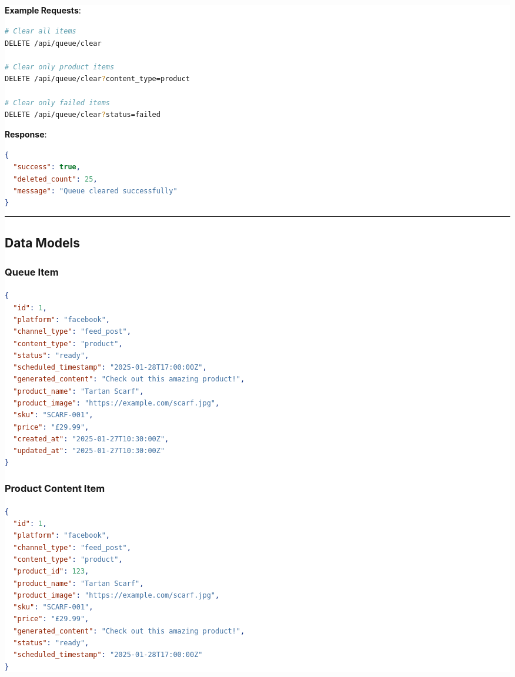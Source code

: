 **Example Requests**:

```bash
# Clear all items
DELETE /api/queue/clear

# Clear only product items
DELETE /api/queue/clear?content_type=product

# Clear only failed items
DELETE /api/queue/clear?status=failed
```

**Response**:

```json
{
  "success": true,
  "deleted_count": 25,
  "message": "Queue cleared successfully"
}
```

---

## Data Models

### Queue Item

```json
{
  "id": 1,
  "platform": "facebook",
  "channel_type": "feed_post",
  "content_type": "product",
  "status": "ready",
  "scheduled_timestamp": "2025-01-28T17:00:00Z",
  "generated_content": "Check out this amazing product!",
  "product_name": "Tartan Scarf",
  "product_image": "https://example.com/scarf.jpg",
  "sku": "SCARF-001",
  "price": "£29.99",
  "created_at": "2025-01-27T10:30:00Z",
  "updated_at": "2025-01-27T10:30:00Z"
}
```

### Product Content Item

```json
{
  "id": 1,
  "platform": "facebook",
  "channel_type": "feed_post",
  "content_type": "product",
  "product_id": 123,
  "product_name": "Tartan Scarf",
  "product_image": "https://example.com/scarf.jpg",
  "sku": "SCARF-001",
  "price": "£29.99",
  "generated_content": "Check out this amazing product!",
  "status": "ready",
  "scheduled_timestamp": "2025-01-28T17:00:00Z"
}
```
